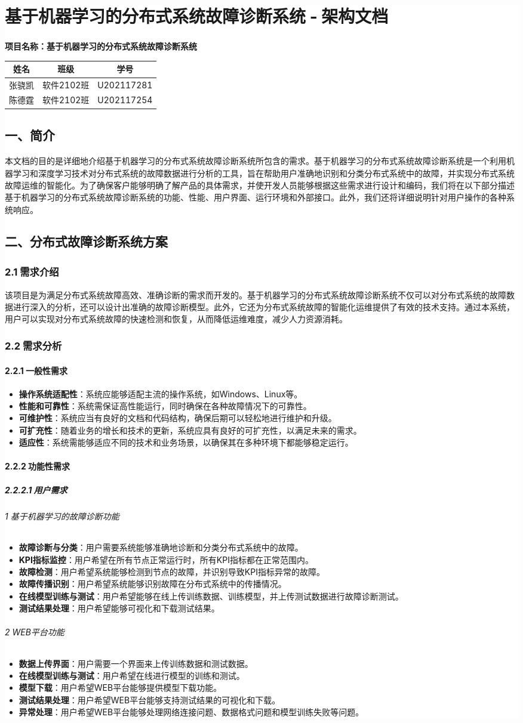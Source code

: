 # 基于机器学习的分布式系统故障诊断系统 - 架构文档

**项目名称：基于机器学习的分布式系统故障诊断系统**

|  姓名  |    班级    |    学号    |
| :----: | :--------: | :--------: |
| 张骁凯 | 软件2102班 | U202117281 |
| 陈德霆 | 软件2102班 | U202117254 |

## 一、简介

本文档的目的是详细地介绍基于机器学习的分布式系统故障诊断系统所包含的需求。基于机器学习的分布式系统故障诊断系统是一个利用机器学习和深度学习技术对分布式系统的故障数据进行分析的工具，旨在帮助用户准确地识别和分类分布式系统中的故障，并实现分布式系统故障运维的智能化。为了确保客户能够明确了解产品的具体需求，并使开发人员能够根据这些需求进行设计和编码，我们将在以下部分描述基于机器学习的分布式系统故障诊断系统的功能、性能、用户界面、运行环境和外部接口。此外，我们还将详细说明针对用户操作的各种系统响应。

## 二、分布式故障诊断系统方案

### 2.1 需求介绍

该项目是为满足分布式系统故障高效、准确诊断的需求而开发的。基于机器学习的分布式系统故障诊断系统不仅可以对分布式系统的故障数据进行深入的分析，还可以设计出准确的故障诊断模型。此外，它还为分布式系统故障的智能化运维提供了有效的技术支持。通过本系统，用户可以实现对分布式系统故障的快速检测和恢复，从而降低运维难度，减少人力资源消耗。

### 2.2 需求分析

#### 2.2.1 一般性需求

- **操作系统适配性**：系统应能够适配主流的操作系统，如Windows、Linux等。
- **性能和可靠性**：系统需保证高性能运行，同时确保在各种故障情况下的可靠性。
- **可维护性**：系统应当有良好的文档和代码结构，确保后期可以轻松地进行维护和升级。
- **可扩充性**：随着业务的增长和技术的更新，系统应具有良好的可扩充性，以满足未来的需求。
- **适应性**：系统需能够适应不同的技术和业务场景，以确保其在多种环境下都能够稳定运行。

#### 2.2.2 功能性需求

##### 2.2.2.1 用户需求

###### 1 基于机器学习的故障诊断功能

- **故障诊断与分类**：用户需要系统能够准确地诊断和分类分布式系统中的故障。
- **KPI指标监控**：用户希望在所有节点正常运行时，所有KPI指标都在正常范围内。
- **故障检测**：用户希望系统能够检测到节点的故障，并识别导致KPI指标异常的故障。
- **故障传播识别**：用户希望系统能够识别故障在分布式系统中的传播情况。
- **在线模型训练与测试**：用户希望能够在线上传训练数据、训练模型，并上传测试数据进行故障诊断测试。
- **测试结果处理**：用户希望能够可视化和下载测试结果。

###### 2 WEB平台功能

- **数据上传界面**：用户需要一个界面来上传训练数据和测试数据。
- **在线模型训练与测试**：用户希望在线进行模型的训练和测试。
- **模型下载**：用户希望WEB平台能够提供模型下载功能。
- **测试结果处理**：用户希望WEB平台能够支持测试结果的可视化和下载。
- **异常处理**：用户希望WEB平台能够处理网络连接问题、数据格式问题和模型训练失败等问题。
